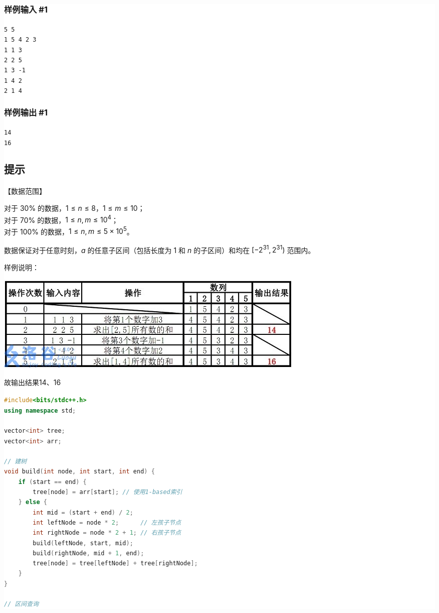 ### 样例输入 #1

```
5 5
1 5 4 2 3
1 1 3
2 2 5
1 3 -1
1 4 2
2 1 4
```

### 样例输出 #1

```
14
16
```

## 提示

【数据范围】

对于 $30\%$ 的数据，$1 \le n \le 8$，$1\le m \le 10$；   
对于 $70\%$ 的数据，$1\le n,m \le 10^4$；   
对于 $100\%$ 的数据，$1\le n,m \le 5\times 10^5$。

数据保证对于任意时刻，$a$ 的任意子区间（包括长度为 $1$ 和 $n$ 的子区间）和均在 $[-2^{31}, 2^{31})$ 范围内。


样例说明：

 ![](./assets/2256.png) 

故输出结果14、16

```c++
#include<bits/stdc++.h>
using namespace std;

vector<int> tree;
vector<int> arr;

// 建树
void build(int node, int start, int end) {
    if (start == end) {
        tree[node] = arr[start]; // 使用1-based索引
    } else {
        int mid = (start + end) / 2;
        int leftNode = node * 2;      // 左孩子节点
        int rightNode = node * 2 + 1; // 右孩子节点
        build(leftNode, start, mid);
        build(rightNode, mid + 1, end);
        tree[node] = tree[leftNode] + tree[rightNode];
    }
}

// 区间查询
```